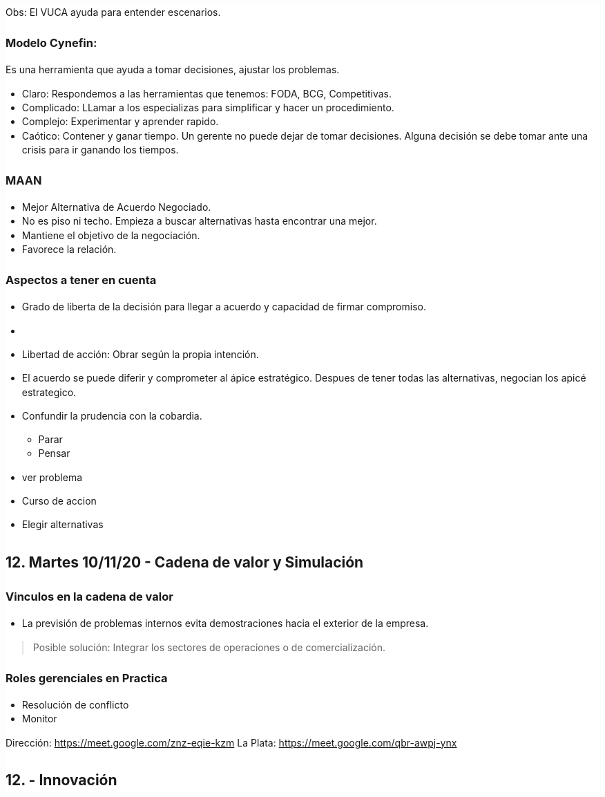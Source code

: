 Obs: El VUCA ayuda para entender escenarios.

### Modelo Cynefin: 
Es una herramienta que ayuda a tomar decisiones, ajustar los problemas.
- Claro: Respondemos a las herramientas que tenemos: FODA, BCG, Competitivas.
- Complicado: LLamar a los especializas para simplificar y hacer un procedimiento.
- Complejo: Experimentar y aprender rapido.
- Caótico: Contener y ganar tiempo. Un gerente no puede dejar de tomar decisiones. Alguna decisión se debe tomar ante una crisis para ir ganando los tiempos.


### MAAN
- Mejor Alternativa de Acuerdo Negociado.
- No es piso ni techo. Empieza a buscar alternativas hasta encontrar una mejor.
- Mantiene el objetivo de la negociación.
- Favorece la relación.


### Aspectos a tener en cuenta
- Grado de liberta de la decisión para llegar a acuerdo y capacidad de firmar compromiso.
- 
- Libertad de acción: Obrar según la propia intención.
- El acuerdo se puede diferir y comprometer al ápice estratégico. Despues de tener todas las alternativas, negocian los apicé estrategico.
- Confundir la prudencia con la cobardia. 
    - Parar
    - Pensar
 

- ver problema
- Curso de accion
- Elegir alternativas

## 12. Martes 10/11/20 - Cadena de valor y Simulación

### Vinculos en la cadena de valor

- La previsión de problemas internos evita demostraciones hacia el exterior de la empresa.

> Posible solución: Integrar los sectores de operaciones o de comercialización.

### Roles gerenciales en Practica

- Resolución de conflicto
- Monitor


Dirección: https://meet.google.com/znz-eqie-kzm 
La Plata: https://meet.google.com/qbr-awpj-ynx 


## 12. - Innovación
